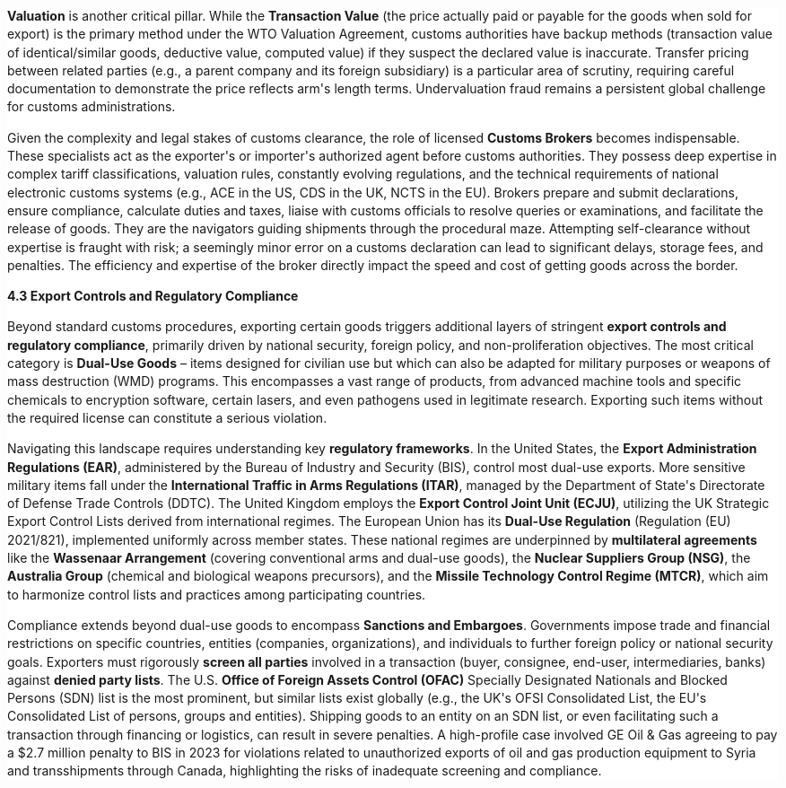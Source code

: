**Valuation** is another critical pillar. While the **Transaction Value** (the price actually paid or payable for the goods when sold for export) is the primary method under the WTO Valuation Agreement, customs authorities have backup methods (transaction value of identical/similar goods, deductive value, computed value) if they suspect the declared value is inaccurate. Transfer pricing between related parties (e.g., a parent company and its foreign subsidiary) is a particular area of scrutiny, requiring careful documentation to demonstrate the price reflects arm's length terms. Undervaluation fraud remains a persistent global challenge for customs administrations.

Given the complexity and legal stakes of customs clearance, the role of licensed **Customs Brokers** becomes indispensable. These specialists act as the exporter's or importer's authorized agent before customs authorities. They possess deep expertise in complex tariff classifications, valuation rules, constantly evolving regulations, and the technical requirements of national electronic customs systems (e.g., ACE in the US, CDS in the UK, NCTS in the EU). Brokers prepare and submit declarations, ensure compliance, calculate duties and taxes, liaise with customs officials to resolve queries or examinations, and facilitate the release of goods. They are the navigators guiding shipments through the procedural maze. Attempting self-clearance without expertise is fraught with risk; a seemingly minor error on a customs declaration can lead to significant delays, storage fees, and penalties. The efficiency and expertise of the broker directly impact the speed and cost of getting goods across the border.

**4.3 Export Controls and Regulatory Compliance**

Beyond standard customs procedures, exporting certain goods triggers additional layers of stringent **export controls and regulatory compliance**, primarily driven by national security, foreign policy, and non-proliferation objectives. The most critical category is **Dual-Use Goods** – items designed for civilian use but which can also be adapted for military purposes or weapons of mass destruction (WMD) programs. This encompasses a vast range of products, from advanced machine tools and specific chemicals to encryption software, certain lasers, and even pathogens used in legitimate research. Exporting such items without the required license can constitute a serious violation.

Navigating this landscape requires understanding key **regulatory frameworks**. In the United States, the **Export Administration Regulations (EAR)**, administered by the Bureau of Industry and Security (BIS), control most dual-use exports. More sensitive military items fall under the **International Traffic in Arms Regulations (ITAR)**, managed by the Department of State's Directorate of Defense Trade Controls (DDTC). The United Kingdom employs the **Export Control Joint Unit (ECJU)**, utilizing the UK Strategic Export Control Lists derived from international regimes. The European Union has its **Dual-Use Regulation** (Regulation (EU) 2021/821), implemented uniformly across member states. These national regimes are underpinned by **multilateral agreements** like the **Wassenaar Arrangement** (covering conventional arms and dual-use goods), the **Nuclear Suppliers Group (NSG)**, the **Australia Group** (chemical and biological weapons precursors), and the **Missile Technology Control Regime (MTCR)**, which aim to harmonize control lists and practices among participating countries.

Compliance extends beyond dual-use goods to encompass **Sanctions and Embargoes**. Governments impose trade and financial restrictions on specific countries, entities (companies, organizations), and individuals to further foreign policy or national security goals. Exporters must rigorously **screen all parties** involved in a transaction (buyer, consignee, end-user, intermediaries, banks) against **denied party lists**. The U.S. **Office of Foreign Assets Control (OFAC)** Specially Designated Nationals and Blocked Persons (SDN) list is the most prominent, but similar lists exist globally (e.g., the UK's OFSI Consolidated List, the EU's Consolidated List of persons, groups and entities). Shipping goods to an entity on an SDN list, or even facilitating such a transaction through financing or logistics, can result in severe penalties. A high-profile case involved GE Oil & Gas agreeing to pay a $2.7 million penalty to BIS in 2023 for violations related to unauthorized exports of oil and gas production equipment to Syria and transshipments through Canada, highlighting the risks of inadequate screening and compliance.
